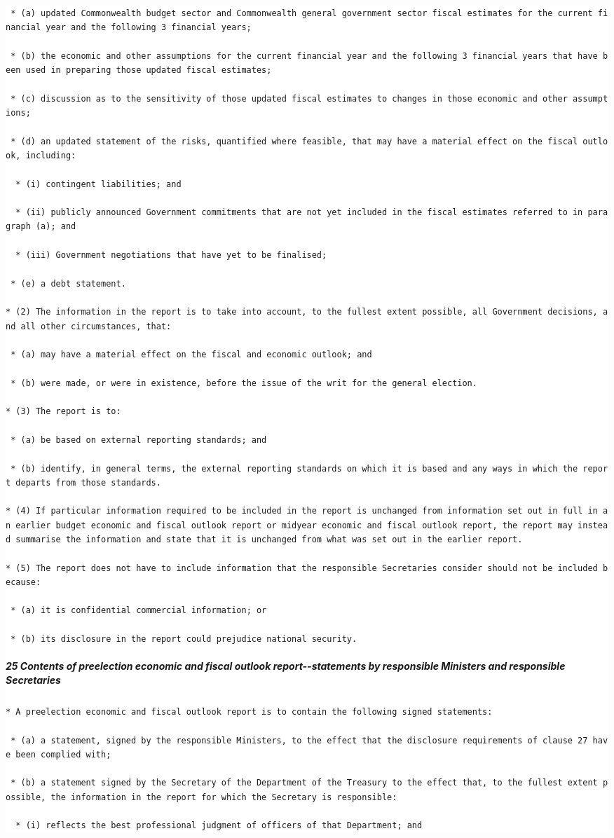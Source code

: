      * (a) updated Commonwealth budget sector and Commonwealth general government sector fiscal estimates for the current financial year and the following 3 financial years;

     * (b) the economic and other assumptions for the current financial year and the following 3 financial years that have been used in preparing those updated fiscal estimates;

     * (c) discussion as to the sensitivity of those updated fiscal estimates to changes in those economic and other assumptions;

     * (d) an updated statement of the risks, quantified where feasible, that may have a material effect on the fiscal outlook, including:

      * (i) contingent liabilities; and

      * (ii) publicly announced Government commitments that are not yet included in the fiscal estimates referred to in paragraph (a); and

      * (iii) Government negotiations that have yet to be finalised;

     * (e) a debt statement.

    * (2) The information in the report is to take into account, to the fullest extent possible, all Government decisions, and all other circumstances, that:

     * (a) may have a material effect on the fiscal and economic outlook; and

     * (b) were made, or were in existence, before the issue of the writ for the general election.

    * (3) The report is to:

     * (a) be based on external reporting standards; and

     * (b) identify, in general terms, the external reporting standards on which it is based and any ways in which the report departs from those standards.

    * (4) If particular information required to be included in the report is unchanged from information set out in full in an earlier budget economic and fiscal outlook report or midyear economic and fiscal outlook report, the report may instead summarise the information and state that it is unchanged from what was set out in the earlier report.

    * (5) The report does not have to include information that the responsible Secretaries consider should not be included because:

     * (a) it is confidential commercial information; or

     * (b) its disclosure in the report could prejudice national security.

##### 25  Contents of preelection economic and fiscal outlook report--statements by responsible Ministers and responsible Secretaries

    * A preelection economic and fiscal outlook report is to contain the following signed statements: 

     * (a) a statement, signed by the responsible Ministers, to the effect that the disclosure requirements of clause 27 have been complied with;

     * (b) a statement signed by the Secretary of the Department of the Treasury to the effect that, to the fullest extent possible, the information in the report for which the Secretary is responsible:

      * (i) reflects the best professional judgment of officers of that Department; and
